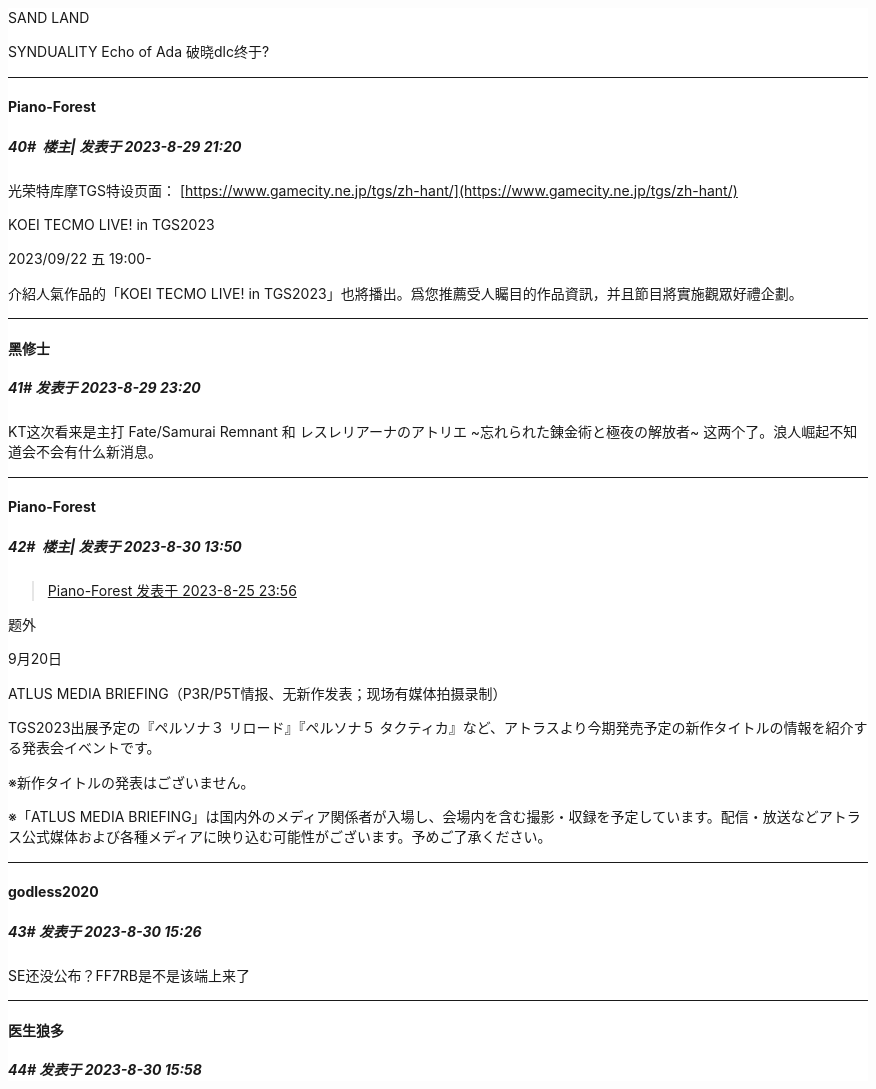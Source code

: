 SAND LAND​

SYNDUALITY Echo of Ada</blockquote>
破晓dlc终于?

*****

####  Piano-Forest  
##### 40#         楼主| 发表于 2023-8-29 21:20

光荣特库摩TGS特设页面：
[https://www.gamecity.ne.jp/tgs/zh-hant/](https://www.gamecity.ne.jp/tgs/zh-hant/)

KOEI TECMO LIVE! in TGS2023

2023/09/22 五 19:00-

介紹人氣作品的「KOEI TECMO LIVE! in TGS2023」也將播出。爲您推薦受人矚目的作品資訊，并且節目將實施觀眾好禮企劃。

*****

####  黑修士  
##### 41#       发表于 2023-8-29 23:20

KT这次看来是主打 Fate/Samurai Remnant 和 レスレリアーナのアトリエ ~忘れられた錬金術と極夜の解放者~ 这两个了。浪人崛起不知道会不会有什么新消息。

*****

####  Piano-Forest  
##### 42#         楼主| 发表于 2023-8-30 13:50

<blockquote><a href="httphttps://bbs.saraba1st.com/2b/forum.php?mod=redirect&amp;goto=findpost&amp;pid=62167506&amp;ptid=2121718" target="_blank">Piano-Forest 发表于 2023-8-25 23:56</a></blockquote>
题外

9月20日

ATLUS MEDIA BRIEFING（P3R/P5T情报、无新作发表；现场有媒体拍摄录制）

TGS2023出展予定の『ペルソナ３ リロード』『ペルソナ５ タクティカ』など、アトラスより今期発売予定の新作タイトルの情報を紹介する発表会イベントです。

※新作タイトルの発表はございません。

※「ATLUS MEDIA BRIEFING」は国内外のメディア関係者が入場し、会場内を含む撮影・収録を予定しています。配信・放送などアトラス公式媒体および各種メディアに映り込む可能性がございます。予めご了承ください。

*****

####  godless2020  
##### 43#       发表于 2023-8-30 15:26

SE还没公布？FF7RB是不是该端上来了

*****

####  医生狼多  
##### 44#       发表于 2023-8-30 15:58
